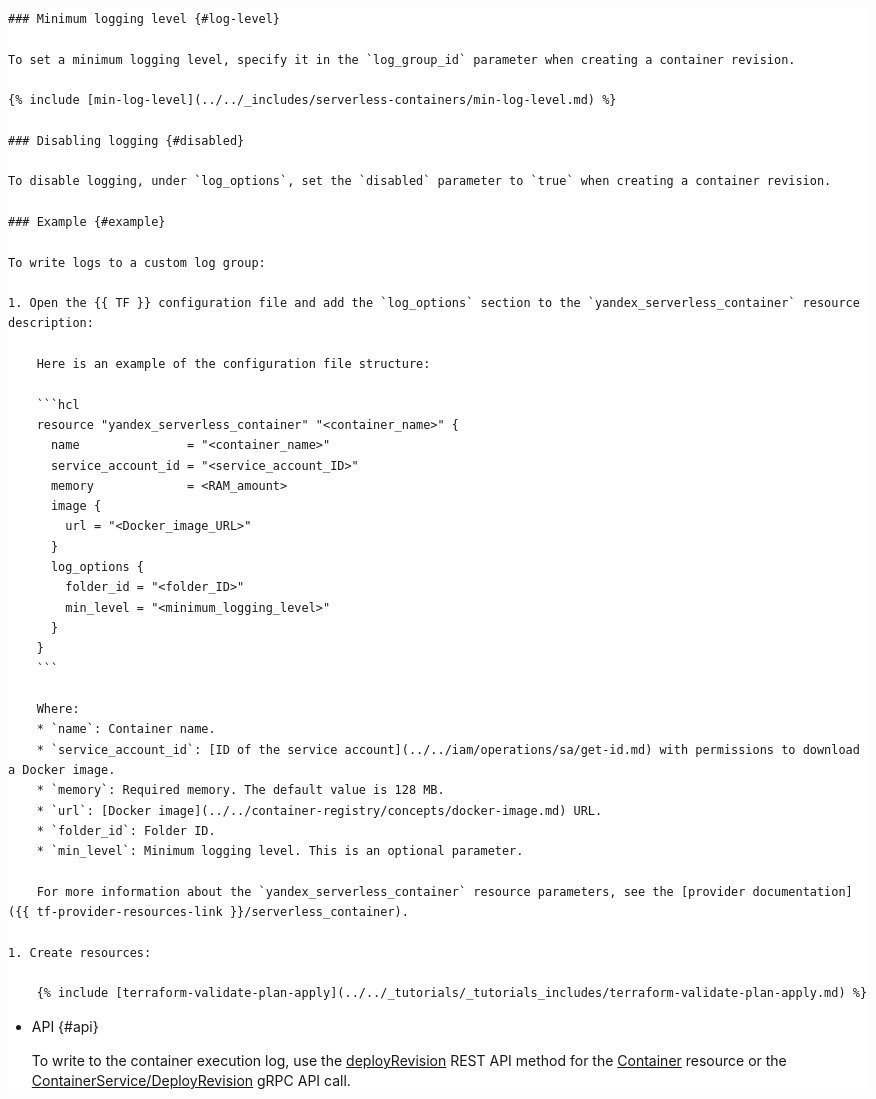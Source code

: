     ### Minimum logging level {#log-level}

    To set a minimum logging level, specify it in the `log_group_id` parameter when creating a container revision. 

    {% include [min-log-level](../../_includes/serverless-containers/min-log-level.md) %}

    ### Disabling logging {#disabled}

    To disable logging, under `log_options`, set the `disabled` parameter to `true` when creating a container revision.

    ### Example {#example}

    To write logs to a custom log group:

    1. Open the {{ TF }} configuration file and add the `log_options` section to the `yandex_serverless_container` resource description:

        Here is an example of the configuration file structure:
        
        ```hcl
        resource "yandex_serverless_container" "<container_name>" {
          name               = "<container_name>"
          service_account_id = "<service_account_ID>"
          memory             = <RAM_amount>
          image {
            url = "<Docker_image_URL>"
          }
          log_options {
            folder_id = "<folder_ID>"
            min_level = "<minimum_logging_level>"
          }
        }
        ```

        Where:
        * `name`: Container name.
        * `service_account_id`: [ID of the service account](../../iam/operations/sa/get-id.md) with permissions to download a Docker image.
        * `memory`: Required memory. The default value is 128 MB.
        * `url`: [Docker image](../../container-registry/concepts/docker-image.md) URL.
        * `folder_id`: Folder ID.
        * `min_level`: Minimum logging level. This is an optional parameter.

        For more information about the `yandex_serverless_container` resource parameters, see the [provider documentation]({{ tf-provider-resources-link }}/serverless_container).

    1. Create resources:

        {% include [terraform-validate-plan-apply](../../_tutorials/_tutorials_includes/terraform-validate-plan-apply.md) %}

 - API {#api}

    To write to the container execution log, use the [deployRevision](../containers/api-ref/Container/deployRevision.md) REST API method for the [Container](../containers/api-ref/Container/index.md) resource or the [ContainerService/DeployRevision](../containers/api-ref/grpc/container_service.md#DeployRevision) gRPC API call.
